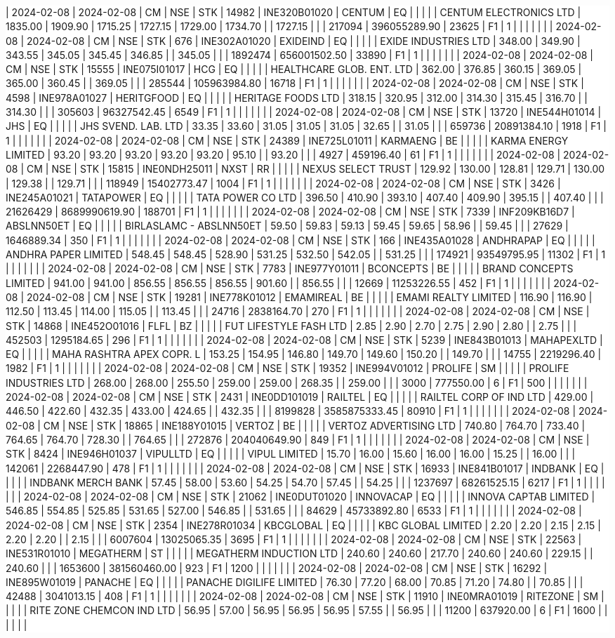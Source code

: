 | 2024-02-08 | 2024-02-08 | CM | NSE | STK | 14982 | INE320B01020 | CENTUM | EQ |  |  |  |  | CENTUM ELECTRONICS LTD | 1835.00 | 1909.90 | 1715.25 | 1727.15 | 1729.00 | 1734.70 |  | 1727.15 |  |  | 217094 | 396055289.90 | 23625 | F1 | 1 |  |  |  |  |  |
| 2024-02-08 | 2024-02-08 | CM | NSE | STK | 676 | INE302A01020 | EXIDEIND | EQ |  |  |  |  | EXIDE INDUSTRIES LTD | 348.00 | 349.90 | 343.55 | 345.05 | 345.45 | 346.85 |  | 345.05 |  |  | 1892474 | 656001502.50 | 33890 | F1 | 1 |  |  |  |  |  |
| 2024-02-08 | 2024-02-08 | CM | NSE | STK | 15555 | INE075I01017 | HCG | EQ |  |  |  |  | HEALTHCARE GLOB. ENT. LTD | 362.00 | 376.85 | 360.15 | 369.05 | 365.00 | 360.45 |  | 369.05 |  |  | 285544 | 105963984.80 | 16718 | F1 | 1 |  |  |  |  |  |
| 2024-02-08 | 2024-02-08 | CM | NSE | STK | 4598 | INE978A01027 | HERITGFOOD | EQ |  |  |  |  | HERITAGE FOODS LTD | 318.15 | 320.95 | 312.00 | 314.30 | 315.45 | 316.70 |  | 314.30 |  |  | 305603 | 96327542.45 | 6549 | F1 | 1 |  |  |  |  |  |
| 2024-02-08 | 2024-02-08 | CM | NSE | STK | 13720 | INE544H01014 | JHS | EQ |  |  |  |  | JHS SVEND. LAB. LTD | 33.35 | 33.60 | 31.05 | 31.05 | 31.05 | 32.65 |  | 31.05 |  |  | 659736 | 20891384.10 | 1918 | F1 | 1 |  |  |  |  |  |
| 2024-02-08 | 2024-02-08 | CM | NSE | STK | 24389 | INE725L01011 | KARMAENG | BE |  |  |  |  | KARMA ENERGY LIMITED | 93.20 | 93.20 | 93.20 | 93.20 | 93.20 | 95.10 |  | 93.20 |  |  | 4927 | 459196.40 | 61 | F1 | 1 |  |  |  |  |  |
| 2024-02-08 | 2024-02-08 | CM | NSE | STK | 15815 | INE0NDH25011 | NXST | RR |  |  |  |  | NEXUS SELECT TRUST | 129.92 | 130.00 | 128.81 | 129.71 | 130.00 | 129.38 |  | 129.71 |  |  | 118949 | 15402773.47 | 1004 | F1 | 1 |  |  |  |  |  |
| 2024-02-08 | 2024-02-08 | CM | NSE | STK | 3426 | INE245A01021 | TATAPOWER | EQ |  |  |  |  | TATA POWER CO LTD | 396.50 | 410.90 | 393.10 | 407.40 | 409.90 | 395.15 |  | 407.40 |  |  | 21626429 | 8689990619.90 | 188701 | F1 | 1 |  |  |  |  |  |
| 2024-02-08 | 2024-02-08 | CM | NSE | STK | 7339 | INF209KB16D7 | ABSLNN50ET | EQ |  |  |  |  | BIRLASLAMC - ABSLNN50ET | 59.50 | 59.83 | 59.13 | 59.45 | 59.65 | 58.96 |  | 59.45 |  |  | 27629 | 1646889.34 | 350 | F1 | 1 |  |  |  |  |  |
| 2024-02-08 | 2024-02-08 | CM | NSE | STK | 166 | INE435A01028 | ANDHRAPAP | EQ |  |  |  |  | ANDHRA PAPER LIMITED | 548.45 | 548.45 | 528.90 | 531.25 | 532.50 | 542.05 |  | 531.25 |  |  | 174921 | 93549795.95 | 11302 | F1 | 1 |  |  |  |  |  |
| 2024-02-08 | 2024-02-08 | CM | NSE | STK | 7783 | INE977Y01011 | BCONCEPTS | BE |  |  |  |  | BRAND CONCEPTS LIMITED | 941.00 | 941.00 | 856.55 | 856.55 | 856.55 | 901.60 |  | 856.55 |  |  | 12669 | 11253226.55 | 452 | F1 | 1 |  |  |  |  |  |
| 2024-02-08 | 2024-02-08 | CM | NSE | STK | 19281 | INE778K01012 | EMAMIREAL | BE |  |  |  |  | EMAMI REALTY LIMITED | 116.90 | 116.90 | 112.50 | 113.45 | 114.00 | 115.05 |  | 113.45 |  |  | 24716 | 2838164.70 | 270 | F1 | 1 |  |  |  |  |  |
| 2024-02-08 | 2024-02-08 | CM | NSE | STK | 14868 | INE452O01016 | FLFL | BZ |  |  |  |  | FUT LIFESTYLE FASH LTD | 2.85 | 2.90 | 2.70 | 2.75 | 2.90 | 2.80 |  | 2.75 |  |  | 452503 | 1295184.65 | 296 | F1 | 1 |  |  |  |  |  |
| 2024-02-08 | 2024-02-08 | CM | NSE | STK | 5239 | INE843B01013 | MAHAPEXLTD | EQ |  |  |  |  | MAHA RASHTRA APEX COPR. L | 153.25 | 154.95 | 146.80 | 149.70 | 149.60 | 150.20 |  | 149.70 |  |  | 14755 | 2219296.40 | 1982 | F1 | 1 |  |  |  |  |  |
| 2024-02-08 | 2024-02-08 | CM | NSE | STK | 19352 | INE994V01012 | PROLIFE | SM |  |  |  |  | PROLIFE INDUSTRIES LTD | 268.00 | 268.00 | 255.50 | 259.00 | 259.00 | 268.35 |  | 259.00 |  |  | 3000 | 777550.00 | 6 | F1 | 500 |  |  |  |  |  |
| 2024-02-08 | 2024-02-08 | CM | NSE | STK | 2431 | INE0DD101019 | RAILTEL | EQ |  |  |  |  | RAILTEL CORP OF IND LTD | 429.00 | 446.50 | 422.60 | 432.35 | 433.00 | 424.65 |  | 432.35 |  |  | 8199828 | 3585875333.45 | 80910 | F1 | 1 |  |  |  |  |  |
| 2024-02-08 | 2024-02-08 | CM | NSE | STK | 18865 | INE188Y01015 | VERTOZ | BE |  |  |  |  | VERTOZ ADVERTISING LTD | 740.80 | 764.70 | 733.40 | 764.65 | 764.70 | 728.30 |  | 764.65 |  |  | 272876 | 204040649.90 | 849 | F1 | 1 |  |  |  |  |  |
| 2024-02-08 | 2024-02-08 | CM | NSE | STK | 8424 | INE946H01037 | VIPULLTD | EQ |  |  |  |  | VIPUL LIMITED | 15.70 | 16.00 | 15.60 | 16.00 | 16.00 | 15.25 |  | 16.00 |  |  | 142061 | 2268447.90 | 478 | F1 | 1 |  |  |  |  |  |
| 2024-02-08 | 2024-02-08 | CM | NSE | STK | 16933 | INE841B01017 | INDBANK | EQ |  |  |  |  | INDBANK MERCH BANK | 57.45 | 58.00 | 53.60 | 54.25 | 54.70 | 57.45 |  | 54.25 |  |  | 1237697 | 68261525.15 | 6217 | F1 | 1 |  |  |  |  |  |
| 2024-02-08 | 2024-02-08 | CM | NSE | STK | 21062 | INE0DUT01020 | INNOVACAP | EQ |  |  |  |  | INNOVA CAPTAB LIMITED | 546.85 | 554.85 | 525.85 | 531.65 | 527.00 | 546.85 |  | 531.65 |  |  | 84629 | 45733892.80 | 6533 | F1 | 1 |  |  |  |  |  |
| 2024-02-08 | 2024-02-08 | CM | NSE | STK | 2354 | INE278R01034 | KBCGLOBAL | EQ |  |  |  |  | KBC GLOBAL LIMITED | 2.20 | 2.20 | 2.15 | 2.15 | 2.20 | 2.20 |  | 2.15 |  |  | 6007604 | 13025065.35 | 3695 | F1 | 1 |  |  |  |  |  |
| 2024-02-08 | 2024-02-08 | CM | NSE | STK | 22563 | INE531R01010 | MEGATHERM | ST |  |  |  |  | MEGATHERM INDUCTION LTD | 240.60 | 240.60 | 217.70 | 240.60 | 240.60 | 229.15 |  | 240.60 |  |  | 1653600 | 381560460.00 | 923 | F1 | 1200 |  |  |  |  |  |
| 2024-02-08 | 2024-02-08 | CM | NSE | STK | 16292 | INE895W01019 | PANACHE | EQ |  |  |  |  | PANACHE DIGILIFE LIMITED | 76.30 | 77.20 | 68.00 | 70.85 | 71.20 | 74.80 |  | 70.85 |  |  | 42488 | 3041013.15 | 408 | F1 | 1 |  |  |  |  |  |
| 2024-02-08 | 2024-02-08 | CM | NSE | STK | 11910 | INE0MRA01019 | RITEZONE | SM |  |  |  |  | RITE ZONE CHEMCON IND LTD | 56.95 | 57.00 | 56.95 | 56.95 | 56.95 | 57.55 |  | 56.95 |  |  | 11200 | 637920.00 | 6 | F1 | 1600 |  |  |  |  |  |